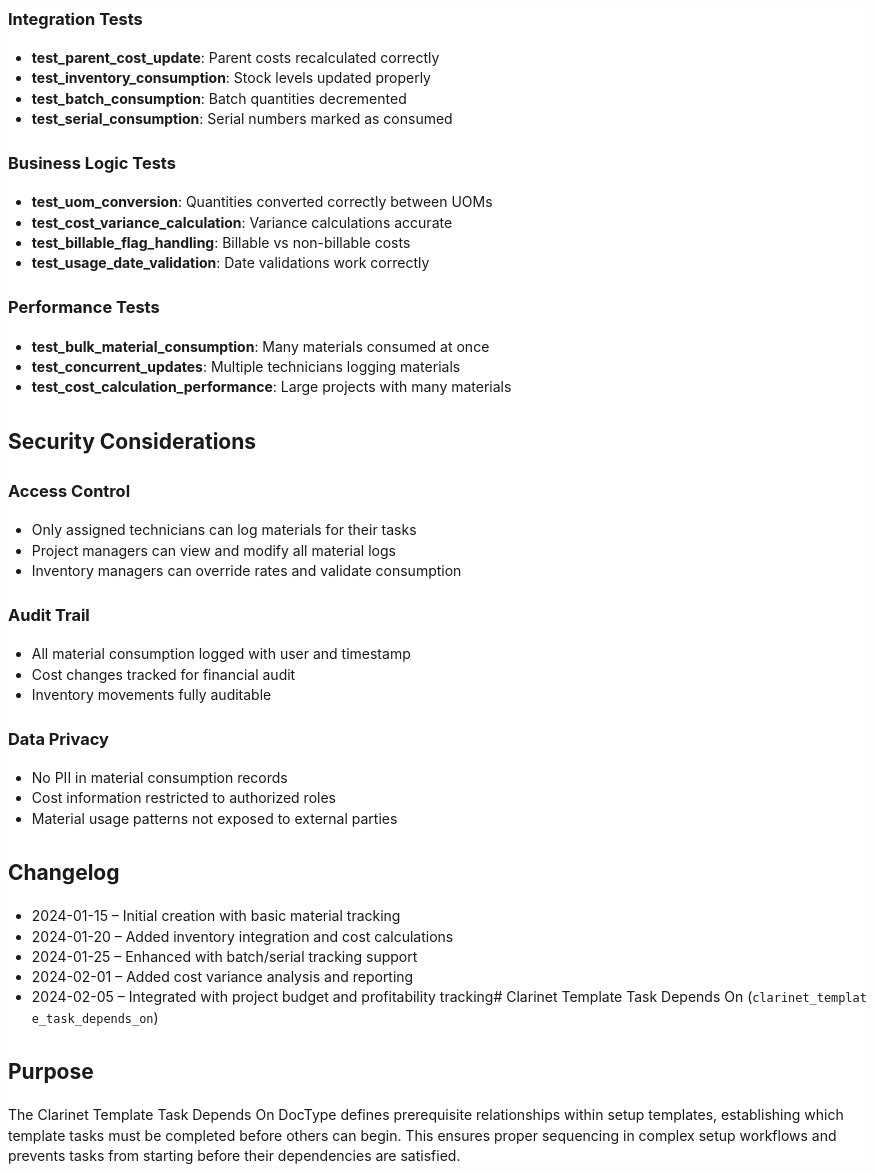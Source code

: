 ### Integration Tests
- **test_parent_cost_update**: Parent costs recalculated correctly
- **test_inventory_consumption**: Stock levels updated properly
- **test_batch_consumption**: Batch quantities decremented
- **test_serial_consumption**: Serial numbers marked as consumed

### Business Logic Tests
- **test_uom_conversion**: Quantities converted correctly between UOMs
- **test_cost_variance_calculation**: Variance calculations accurate
- **test_billable_flag_handling**: Billable vs non-billable costs
- **test_usage_date_validation**: Date validations work correctly

### Performance Tests
- **test_bulk_material_consumption**: Many materials consumed at once
- **test_concurrent_updates**: Multiple technicians logging materials
- **test_cost_calculation_performance**: Large projects with many materials

## Security Considerations

### Access Control
- Only assigned technicians can log materials for their tasks
- Project managers can view and modify all material logs
- Inventory managers can override rates and validate consumption

### Audit Trail
- All material consumption logged with user and timestamp
- Cost changes tracked for financial audit
- Inventory movements fully auditable

### Data Privacy
- No PII in material consumption records
- Cost information restricted to authorized roles
- Material usage patterns not exposed to external parties

## Changelog
- 2024-01-15 – Initial creation with basic material tracking
- 2024-01-20 – Added inventory integration and cost calculations
- 2024-01-25 – Enhanced with batch/serial tracking support
- 2024-02-01 – Added cost variance analysis and reporting
- 2024-02-05 – Integrated with project budget and profitability tracking# Clarinet Template Task Depends On (`clarinet_template_task_depends_on`)

## Purpose
The Clarinet Template Task Depends On DocType defines prerequisite relationships within setup templates, establishing which template tasks must be completed before others can begin. This ensures proper sequencing in complex setup workflows and prevents tasks from starting before their dependencies are satisfied.
